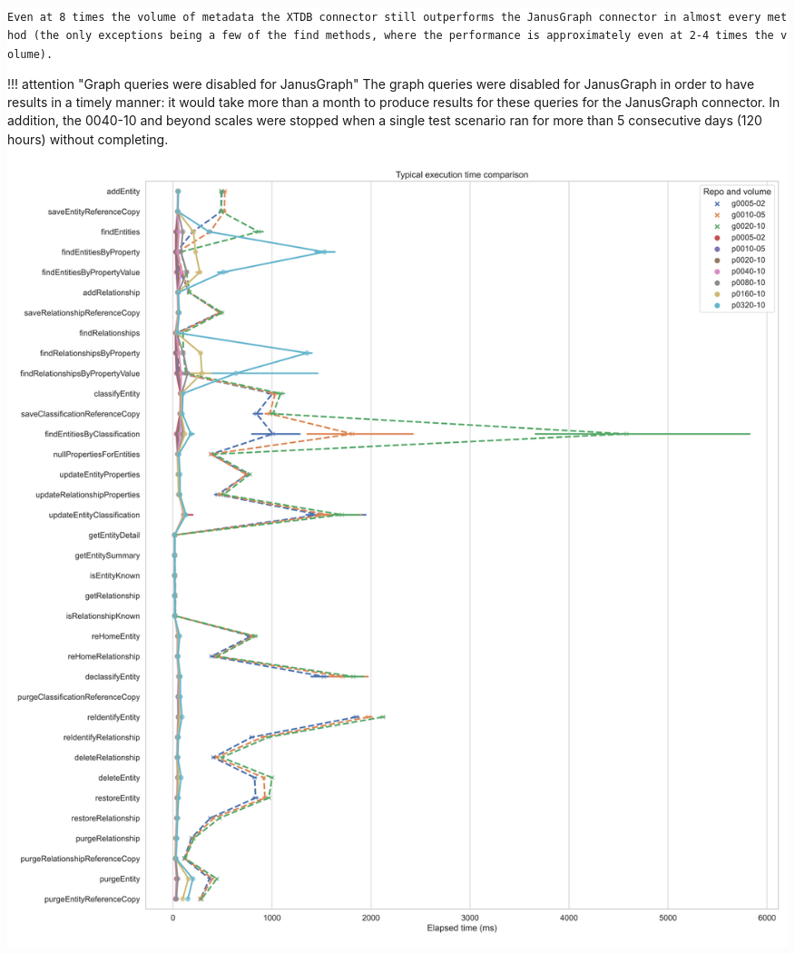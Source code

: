     Even at 8 times the volume of metadata the XTDB connector still outperforms the JanusGraph connector in almost every method (the only exceptions being a few of the find methods, where the performance is approximately even at 2-4 times the volume).

!!! attention "Graph queries were disabled for JanusGraph"
    The graph queries were disabled for JanusGraph in order to have results in a timely manner: it would take more than a month to produce results for these queries for the JanusGraph connector. In addition, the 0040-10 and beyond scales were stopped when a single test scenario ran for more than 5 consecutive days (120 hours) without completing.

![Graphical comparison](repo_comparison.svg)

